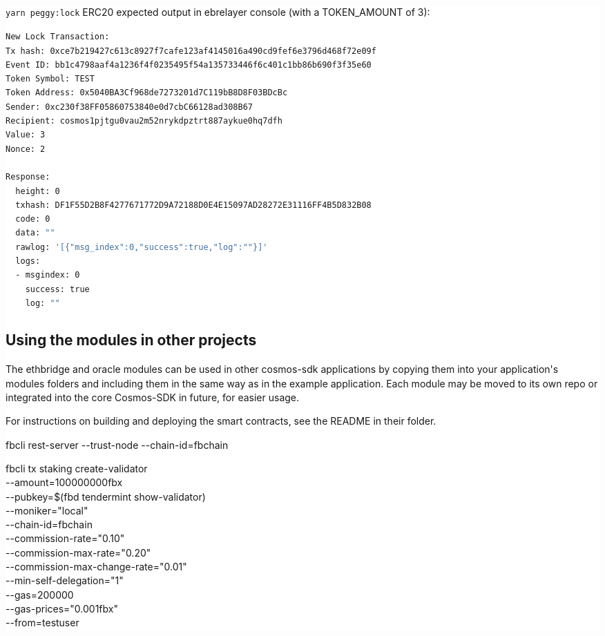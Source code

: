 `yarn peggy:lock` ERC20 expected output in ebrelayer console (with a TOKEN_AMOUNT of 3):

```bash
New Lock Transaction:
Tx hash: 0xce7b219427c613c8927f7cafe123af4145016a490cd9fef6e3796d468f72e09f
Event ID: bb1c4798aaf4a1236f4f0235495f54a135733446f6c401c1bb86b690f3f35e60
Token Symbol: TEST
Token Address: 0x5040BA3Cf968de7273201d7C119bB8D8F03BDcBc
Sender: 0xc230f38FF05860753840e0d7cbC66128ad308B67
Recipient: cosmos1pjtgu0vau2m52nrykdpztrt887aykue0hq7dfh
Value: 3
Nonce: 2

Response:
  height: 0
  txhash: DF1F55D2B8F4277671772D9A72188D0E4E15097AD28272E31116FF4B5D832B08
  code: 0
  data: ""
  rawlog: '[{"msg_index":0,"success":true,"log":""}]'
  logs:
  - msgindex: 0
    success: true
    log: ""
```

## Using the modules in other projects

The ethbridge and oracle modules can be used in other cosmos-sdk applications by copying them into your application's modules folders and including them in the same way as in the example application. Each module may be moved to its own repo or integrated into the core Cosmos-SDK in future, for easier usage.

For instructions on building and deploying the smart contracts, see the README in their folder.

fbcli rest-server --trust-node --chain-id=fbchain

fbcli tx staking create-validator \
  --amount=100000000fbx \
  --pubkey=$(fbd tendermint show-validator) \
  --moniker="local" \
  --chain-id=fbchain \
  --commission-rate="0.10" \
  --commission-max-rate="0.20" \
  --commission-max-change-rate="0.01" \
  --min-self-delegation="1" \
  --gas=200000 \
  --gas-prices="0.001fbx" \
  --from=testuser